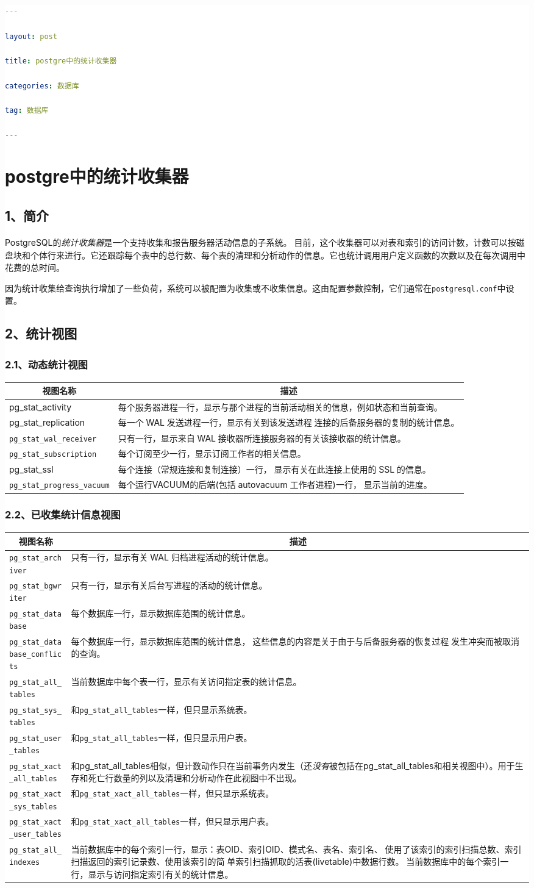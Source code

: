 ```yaml
---

layout: post

title: postgre中的统计收集器

categories: 数据库

tag: 数据库

---
```

# postgre中的统计收集器

## 1、简介

​		PostgreSQL的*统计收集器*是一个支持收集和报告服务器活动信息的子系统。 目前，这个收集器可以对表和索引的访问计数，计数可以按磁盘块和个体行来进行。它还跟踪每个表中的总行数、每个表的清理和分析动作的信息。它也统计调用用户定义函数的次数以及在每次调用中花费的总时间。

​	因为统计收集给查询执行增加了一些负荷，系统可以被配置为收集或不收集信息。这由配置参数控制，它们通常在`postgresql.conf`中设置。

## 2、统计视图

### 2.1、动态统计视图

| 视图名称                  | 描述                                                         |
| ------------------------- | ------------------------------------------------------------ |
| pg_stat_activity          | 每个服务器进程一行，显示与那个进程的当前活动相关的信息，例如状态和当前查询。 |
| pg_stat_replication       | 每一个 WAL 发送进程一行，显示有关到该发送进程 连接的后备服务器的复制的统计信息。 |
| `pg_stat_wal_receiver`    | 只有一行，显示来自 WAL 接收器所连接服务器的有关该接收器的统计信息。 |
| `pg_stat_subscription`    | 每个订阅至少一行，显示订阅工作者的相关信息。                 |
| pg_stat_ssl               | 每个连接（常规连接和复制连接）一行， 显示有关在此连接上使用的 SSL 的信息。 |
| `pg_stat_progress_vacuum` | 每个运行VACUUM的后端(包括 autovacuum 工作者进程)一行， 显示当前的进度。 |

### 2.2、已收集统计信息视图

| 视图名称                      | 描述                                                         |
| ----------------------------- | ------------------------------------------------------------ |
| `pg_stat_archiver`            | 只有一行，显示有关 WAL 归档进程活动的统计信息。              |
| `pg_stat_bgwriter`            | 只有一行，显示有关后台写进程的活动的统计信息。               |
| `pg_stat_database`            | 每个数据库一行，显示数据库范围的统计信息。                   |
| `pg_stat_database_conflicts`  | 每个数据库一行，显示数据库范围的统计信息， 这些信息的内容是关于由于与后备服务器的恢复过程 发生冲突而被取消的查询。 |
| `pg_stat_all_tables`          | 当前数据库中每个表一行，显示有关访问指定表的统计信息。       |
| `pg_stat_sys_tables`          | 和`pg_stat_all_tables`一样，但只显示系统表。                 |
| `pg_stat_user_tables`         | 和`pg_stat_all_tables`一样，但只显示用户表。                 |
| `pg_stat_xact_all_tables`     | 和pg_stat_all_tables相似，但计数动作只在当前事务内发生（还*没有*被包括在pg_stat_all_tables和相关视图中）。用于生存和死亡行数量的列以及清理和分析动作在此视图中不出现。 |
| `pg_stat_xact_sys_tables`     | 和`pg_stat_xact_all_tables`一样，但只显示系统表。            |
| `pg_stat_xact_user_tables`    | 和`pg_stat_xact_all_tables`一样，但只显示用户表。            |
| `pg_stat_all_indexes`         | 当前数据库中的每个索引一行，显示：表OID、索引OID、模式名、表名、索引名、 使用了该索引的索引扫描总数、索引扫描返回的索引记录数、使用该索引的简 单索引扫描抓取的活表(livetable)中数据行数。 当前数据库中的每个索引一行，显示与访问指定索引有关的统计信息。 |